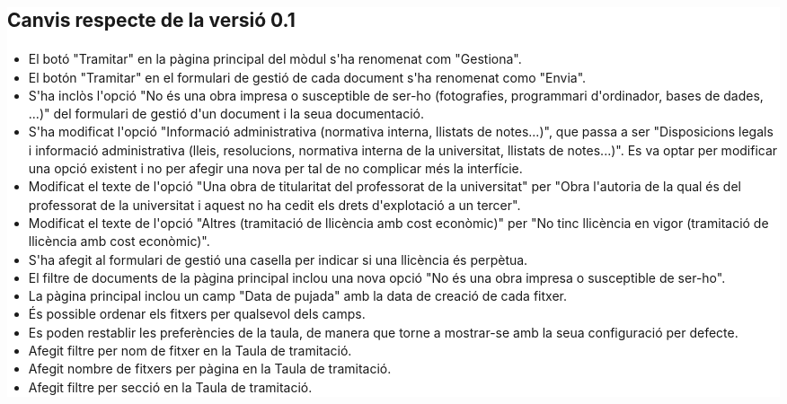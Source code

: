 ## Canvis respecte de la versió 0.1

- El botó "Tramitar" en la pàgina principal del mòdul s'ha renomenat com "Gestiona".
- El botón "Tramitar" en el formulari de gestió de cada document s'ha renomenat como "Envia".
- S'ha inclòs l'opció "No és una obra impresa o susceptible de ser-ho (fotografies, programmari d'ordinador, bases de dades, ...)" del formulari de gestió d'un document i la seua documentació.
- S'ha modificat l'opció "Informació administrativa (normativa interna, llistats de notes...)", que passa a ser "Disposicions legals i informació administrativa (lleis, resolucions, normativa interna de la universitat, llistats de notes...)". Es va optar per modificar una opció existent i no per afegir una nova per tal de no complicar més la interfície.
- Modificat el texte de l'opció "Una obra de titularitat del professorat de la universitat" per "Obra l'autoria de la qual és del professorat de la universitat i aquest no ha cedit els drets d'explotació a un tercer".
- Modificat el texte de l'opció "Altres (tramitació de llicència amb cost econòmic)" per "No tinc llicència en vigor (tramitació de llicència amb cost econòmic)".
- S'ha afegit al formulari de gestió una casella per indicar si una llicència és perpètua.
- El filtre de documents de la pàgina principal inclou una nova opció "No és una obra impresa o susceptible de ser-ho".
- La pàgina principal inclou un camp "Data de pujada" amb la data de creació de cada fitxer.
- És possible ordenar els fitxers per qualsevol dels camps.
- Es poden restablir les preferències de la taula, de manera que torne a mostrar-se amb la seua configuració per defecte.
- Afegit filtre per nom de fitxer en la Taula de tramitació.
- Afegit nombre de fitxers per pàgina en la Taula de tramitació.
- Afegit filtre per secció en la Taula de tramitació.
